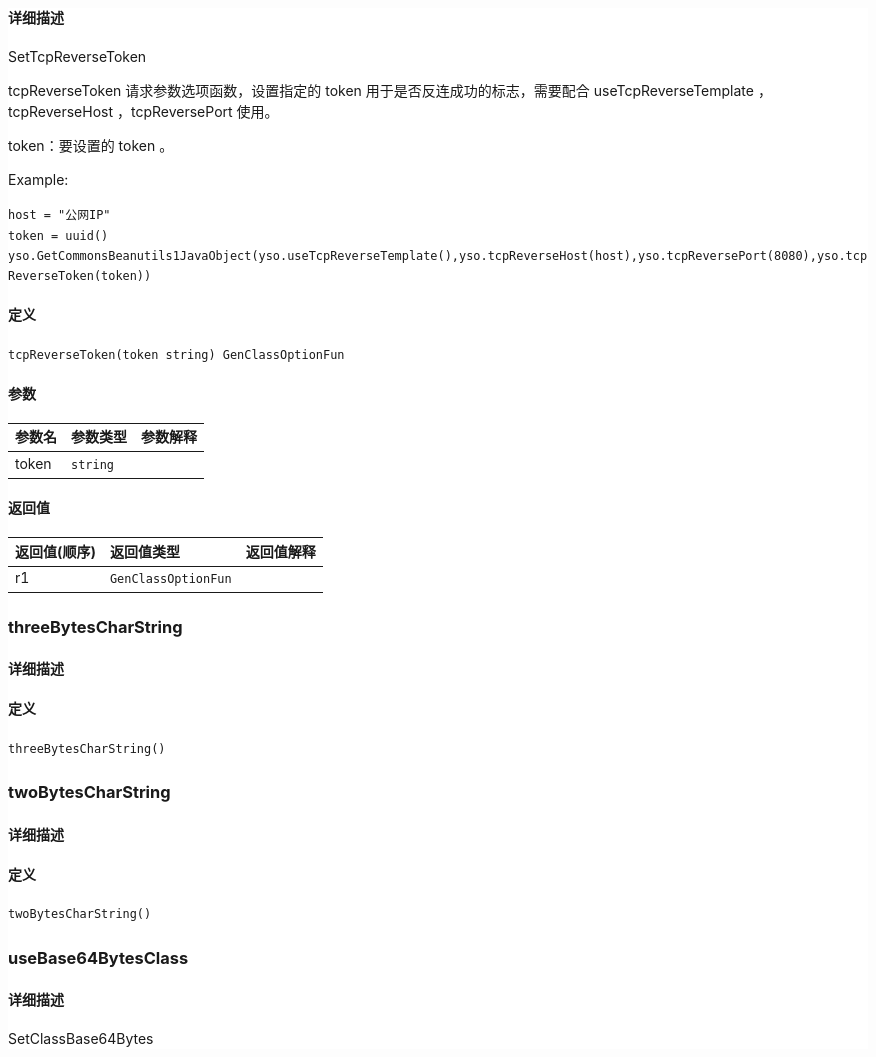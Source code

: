 #### 详细描述
SetTcpReverseToken

tcpReverseToken 请求参数选项函数，设置指定的 token 用于是否反连成功的标志，需要配合 useTcpReverseTemplate ，tcpReverseHost ，tcpReversePort 使用。

token：要设置的 token 。

Example:
```
host = "公网IP"
token = uuid()
yso.GetCommonsBeanutils1JavaObject(yso.useTcpReverseTemplate(),yso.tcpReverseHost(host),yso.tcpReversePort(8080),yso.tcpReverseToken(token))
```


#### 定义

`tcpReverseToken(token string) GenClassOptionFun`

#### 参数
|参数名|参数类型|参数解释|
|:-----------|:---------- |:-----------|
| token | `string` |   |

#### 返回值
|返回值(顺序)|返回值类型|返回值解释|
|:-----------|:---------- |:-----------|
| r1 | `GenClassOptionFun` |   |


### threeBytesCharString

#### 详细描述


#### 定义

`threeBytesCharString()`


### twoBytesCharString

#### 详细描述


#### 定义

`twoBytesCharString()`


### useBase64BytesClass

#### 详细描述
SetClassBase64Bytes
